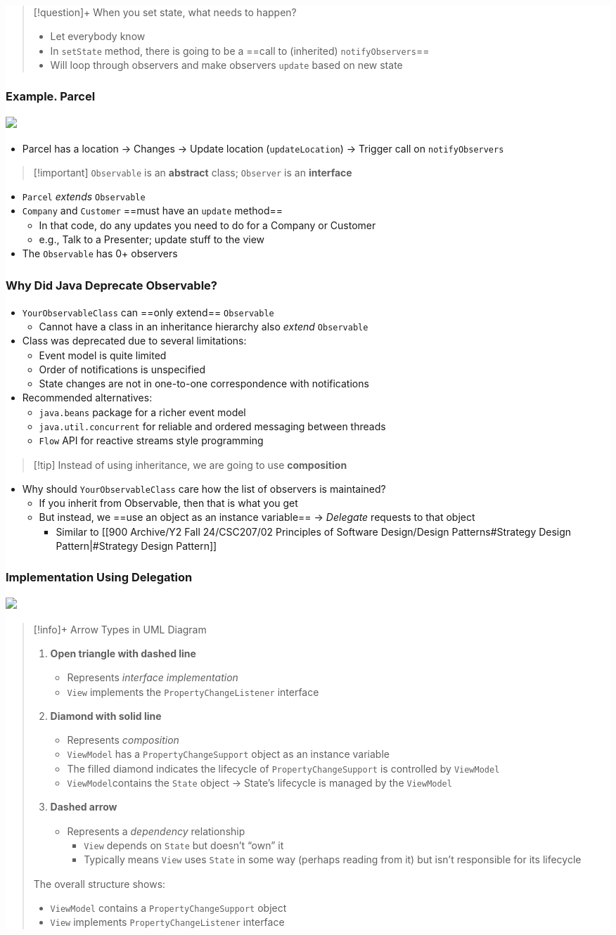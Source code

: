 > [!question]+ When you set state, what needs to happen?
> - Let everybody know
> - In `setState` method, there is going to be a ==call to (inherited) `notifyObservers`==
> - Will loop through observers and make observers `update` based on new state

### Example. Parcel

![](https://i.imgur.com/lwYqHxW.png)

- Parcel has a location → Changes → Update location (`updateLocation`) → Trigger call on `notifyObservers`

> [!important] `Observable` is an **abstract** class; `Observer` is an **interface**

- `Parcel` *extends* `Observable`
- `Company` and `Customer` ==must have an `update` method==
    - In that code, do any updates you need to do for a Company or Customer
    - e.g., Talk to a Presenter; update stuff to the view
- The `Observable` has 0+ observers

### Why Did Java Deprecate Observable?

- `YourObservableClass` can ==only extend== `Observable`
    - Cannot have a class in an inheritance hierarchy also *extend* `Observable`
- Class was deprecated due to several limitations:
    - Event model is quite limited
    - Order of notifications is unspecified
    - State changes are not in one-to-one correspondence with notifications
- Recommended alternatives:
    - `java.beans` package for a richer event model
    - `java.util.concurrent` for reliable and ordered messaging between threads
    - `Flow` API for reactive streams style programming

> [!tip] Instead of using inheritance, we are going to use **composition**

- Why should `YourObservableClass` care how the list of observers is maintained?
    - If you inherit from Observable, then that is what you get
    - But instead, we ==use an object as an instance variable== → *Delegate* requests to that object
        - Similar to [[900 Archive/Y2 Fall 24/CSC207/02 Principles of Software Design/Design Patterns#Strategy Design Pattern\|#Strategy Design Pattern]]

### Implementation Using Delegation

![](https://i.imgur.com/tFDh4ET.png)

> [!info]+ Arrow Types in UML Diagram
> 1. **Open triangle with dashed line**
>     - Represents *interface implementation*
>     - `View` implements the `PropertyChangeListener` interface
>
> 2. **Diamond with solid line**
>     - Represents *composition*
>     - `ViewModel` has a `PropertyChangeSupport` object as an instance variable
>     - The filled diamond indicates the lifecycle of `PropertyChangeSupport` is controlled by `ViewModel`
>     - `ViewModel`contains the `State` object → State’s lifecycle is managed by the `ViewModel`
> 3. **Dashed arrow**
>     - Represents a *dependency* relationship
>         - `View` depends on `State` but doesn’t “own” it
>         - Typically means `View` uses `State` in some way (perhaps reading from it) but isn’t responsible for its lifecycle
>
> The overall structure shows:
> - `ViewModel` contains a `PropertyChangeSupport` object
> - `View` implements `PropertyChangeListener` interface